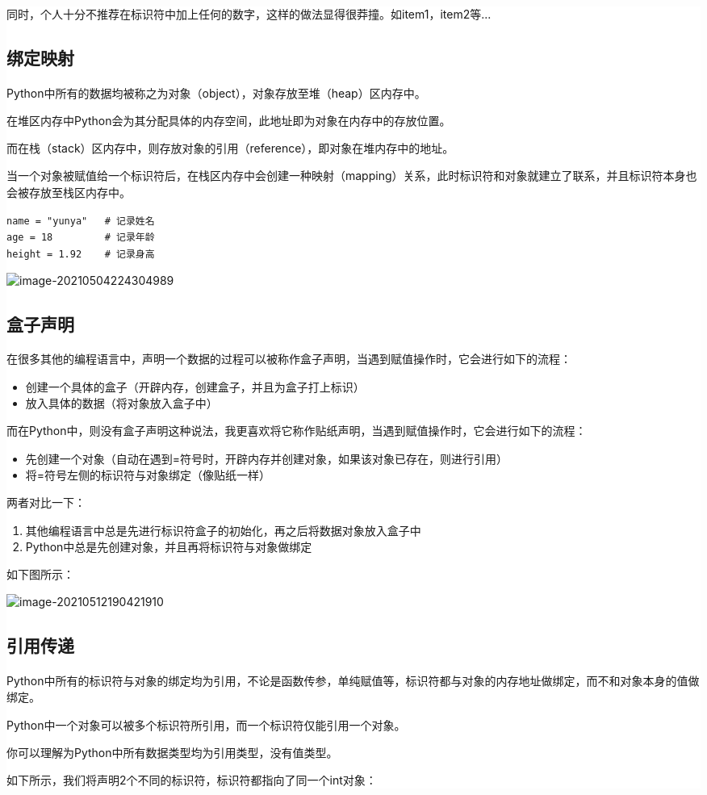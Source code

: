 

同时，个人十分不推荐在标识符中加上任何的数字，这样的做法显得很莽撞。如item1，item2等...



## 绑定映射

Python中所有的数据均被称之为对象（object），对象存放至堆（heap）区内存中。

在堆区内存中Python会为其分配具体的内存空间，此地址即为对象在内存中的存放位置。

而在栈（stack）区内存中，则存放对象的引用（reference），即对象在堆内存中的地址。

当一个对象被赋值给一个标识符后，在栈区内存中会创建一种映射（mapping）关系，此时标识符和对象就建立了联系，并且标识符本身也会被存放至栈区内存中。

```
name = "yunya"   # 记录姓名
age = 18         # 记录年龄
height = 1.92    # 记录身高
```

![image-20210504224304989](https://images-1302522496.cos.ap-nanjing.myqcloud.com/img/image-20210504224304989.png)



## 盒子声明

在很多其他的编程语言中，声明一个数据的过程可以被称作盒子声明，当遇到赋值操作时，它会进行如下的流程：

- 创建一个具体的盒子（开辟内存，创建盒子，并且为盒子打上标识）
- 放入具体的数据（将对象放入盒子中）

而在Python中，则没有盒子声明这种说法，我更喜欢将它称作贴纸声明，当遇到赋值操作时，它会进行如下的流程：

- 先创建一个对象（自动在遇到=符号时，开辟内存并创建对象，如果该对象已存在，则进行引用）
- 将=符号左侧的标识符与对象绑定（像贴纸一样）



两者对比一下：

1. 其他编程语言中总是先进行标识符盒子的初始化，再之后将数据对象放入盒子中
2. Python中总是先创建对象，并且再将标识符与对象做绑定



如下图所示：

![image-20210512190421910](https://images-1302522496.cos.ap-nanjing.myqcloud.com/img/image-20210512190421910.png)



## 引用传递

Python中所有的标识符与对象的绑定均为引用，不论是函数传参，单纯赋值等，标识符都与对象的内存地址做绑定，而不和对象本身的值做绑定。

Python中一个对象可以被多个标识符所引用，而一个标识符仅能引用一个对象。

你可以理解为Python中所有数据类型均为引用类型，没有值类型。

如下所示，我们将声明2个不同的标识符，标识符都指向了同一个int对象：
